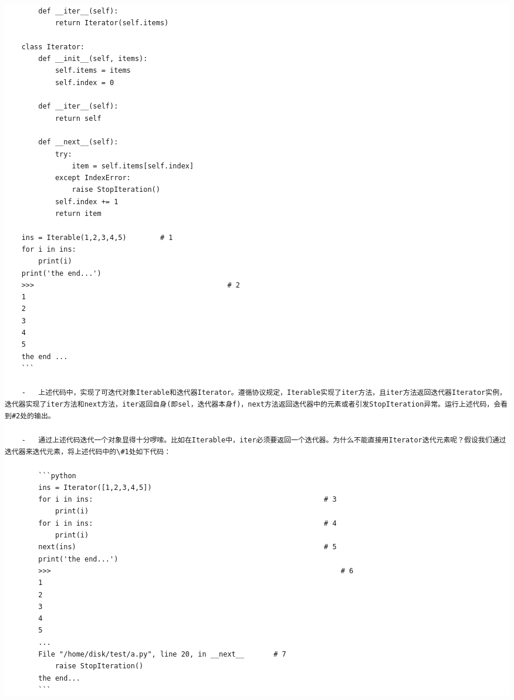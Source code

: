             def __iter__(self):
                return Iterator(self.items)       
        
        class Iterator:
            def __init__(self, items):
                self.items = items
                self.index = 0
        
            def __iter__(self):
                return self                       
        
            def __next__(self):                
                try:
                    item = self.items[self.index]
                except IndexError:
                    raise StopIteration()
                self.index += 1
                return item
        
        ins = Iterable(1,2,3,4,5)        # 1
        for i in ins:
            print(i)
        print('the end...')
        >>> 											 # 2
        1
        2
        3
        4
        5
        the end ...
        ```

        -   上述代码中，实现了可迭代对象Iterable和迭代器Iterator。遵循协议规定，Iterable实现了iter方法，且iter方法返回迭代器Iterator实例，迭代器实现了iter方法和next方法，iter返回自身(即sel，迭代器本身f)，next方法返回迭代器中的元素或者引发StopIteration异常。运行上述代码，会看到#2处的输出。

        -   通过上述代码迭代一个对象显得十分啰嗦。比如在Iterable中，iter必须要返回一个迭代器。为什么不能直接用Iterator迭代元素呢？假设我们通过迭代器来迭代元素，将上述代码中的\#1处如下代码：

            ```python
            ins = Iterator([1,2,3,4,5])
            for i in ins:														# 3
                print(i)
            for i in ins:														# 4
                print(i)
            next(ins)															# 5
            print('the end...')
            >>>  																	# 6
            1
            2
            3
            4
            5
            ...
            File "/home/disk/test/a.py", line 20, in __next__		# 7
                raise StopIteration()
            the end...
            ```
